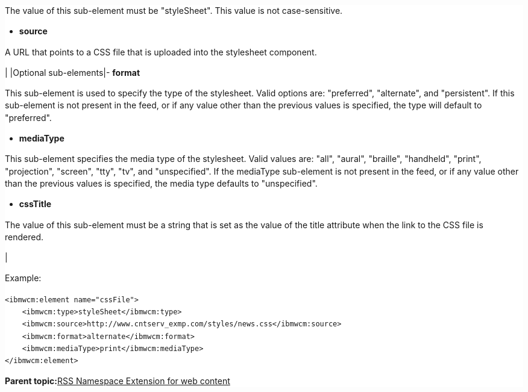 The value of this sub-element must be "styleSheet". This value is not case-sensitive.

-   **source**

A URL that points to a CSS file that is uploaded into the stylesheet component.


|
|Optional sub-elements|-   **format**

This sub-element is used to specify the type of the stylesheet. Valid options are: "preferred", "alternate", and "persistent". If this sub-element is not present in the feed, or if any value other than the previous values is specified, the type will default to "preferred".

-   **mediaType**

This sub-element specifies the media type of the stylesheet. Valid values are: "all", "aural", "braille", "handheld", "print", "projection", "screen", "tty", "tv", and "unspecified". If the mediaType sub-element is not present in the feed, or if any value other than the previous values is specified, the media type defaults to "unspecified".

-   **cssTitle**

The value of this sub-element must be a string that is set as the value of the title attribute when the link to the CSS file is rendered.


|

Example:

```
<ibmwcm:element name="cssFile">
	<ibmwcm:type>styleSheet</ibmwcm:type>
	<ibmwcm:source>http://www.cntserv_exmp.com/styles/news.css</ibmwcm:source>
	<ibmwcm:format>alternate</ibmwcm:format>
	<ibmwcm:mediaType>print</ibmwcm:mediaType>
</ibmwcm:element>
```

**Parent topic:**[RSS Namespace Extension for web content](../wci/wci_ff_nse.md)

